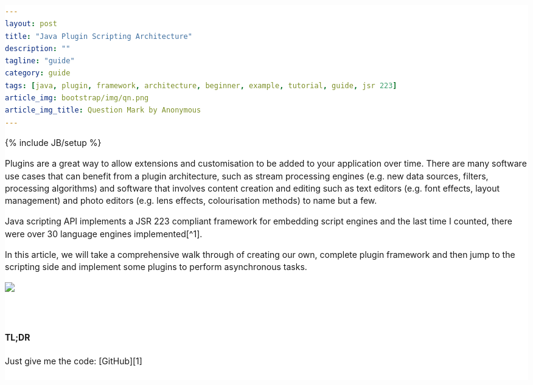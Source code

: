 ```yaml
---
layout: post
title: "Java Plugin Scripting Architecture"
description: ""
tagline: "guide"
category: guide
tags: [java, plugin, framework, architecture, beginner, example, tutorial, guide, jsr 223]
article_img: bootstrap/img/qn.png
article_img_title: Question Mark by Anonymous
---
```

{% include JB/setup %}
<div class="intro">
  <div class="intro-txt">
  <p>
    Plugins are a great way to allow extensions and customisation to be added to your application over time. There are many software use cases that can benefit from a plugin architecture, such as stream processing engines (e.g. new data sources, filters, processing algorithms) and software that involves content creation and editing such as text editors (e.g. font effects, layout management) and photo editors (e.g. lens effects, colourisation methods) to name but a few.
  </p>
  <p>
    Java scripting API implements a JSR 223 compliant framework for embedding script engines and the last time I counted, there were over 30 language engines implemented[^1].
  </p>
  <p>
    In this article, we will take a comprehensive walk through of creating our own, complete plugin framework and then jump to the scripting side and implement some plugins to perform asynchronous tasks.
  </p>
  </div>
<div class="intro-img-border">
<div class="intro-img-bevel">
<div class="intro-img">
<img class="article-image" src="{{ASSET_PATH}}/{{page.article_img}}"/>
</div>
</div>
</div>
</div>
<br/>
<br/>


#### TL;DR
Just give me the code: [GitHub][1]
<br/>
<br/>






